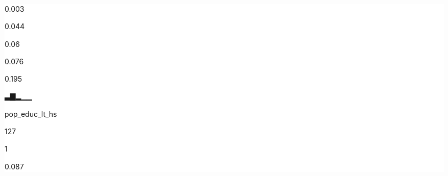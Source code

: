 </td>

<td style="text-align:left;">

0.003

</td>

<td style="text-align:left;">

0.044

</td>

<td style="text-align:left;">

0.06

</td>

<td style="text-align:left;">

0.076

</td>

<td style="text-align:left;">

0.195

</td>

<td style="text-align:left;">

▃▇▂▁▁

</td>

</tr>

<tr>

<td style="text-align:left;">

pop\_educ\_lt\_hs

</td>

<td style="text-align:left;">

127

</td>

<td style="text-align:left;">

1

</td>

<td style="text-align:left;">

0.087

</td>
